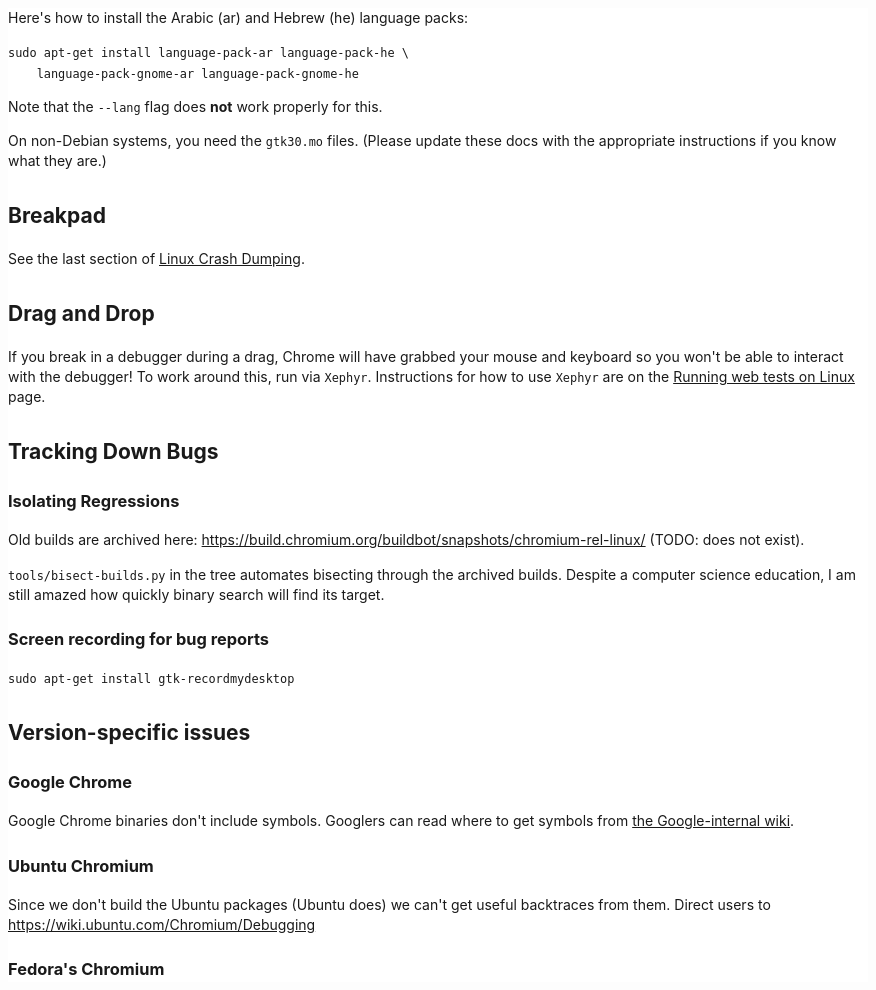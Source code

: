 Here's how to install the Arabic (ar) and Hebrew (he) language packs:

    sudo apt-get install language-pack-ar language-pack-he \
        language-pack-gnome-ar language-pack-gnome-he

Note that the `--lang` flag does **not** work properly for this.

On non-Debian systems, you need the `gtk30.mo` files. (Please update these docs
with the appropriate instructions if you know what they are.)

## Breakpad

See the last section of [Linux Crash Dumping](crash_dumping.md).

## Drag and Drop

If you break in a debugger during a drag, Chrome will have grabbed your mouse
and keyboard so you won't be able to interact with the debugger!  To work around
this, run via `Xephyr`. Instructions for how to use `Xephyr` are on the
[Running web tests on Linux](testing/web_tests_linux.md) page.

## Tracking Down Bugs

### Isolating Regressions

Old builds are archived here:
https://build.chromium.org/buildbot/snapshots/chromium-rel-linux/
(TODO: does not exist).

`tools/bisect-builds.py` in the tree automates bisecting through the archived
builds. Despite a computer science education, I am still amazed how quickly
binary search will find its target.

### Screen recording for bug reports

    sudo apt-get install gtk-recordmydesktop

## Version-specific issues

### Google Chrome

Google Chrome binaries don't include symbols. Googlers can read where to get
symbols from
[the Google-internal wiki](http://wiki/Main/ChromeOfficialBuildLinux#The_Build_Archive).

### Ubuntu Chromium

Since we don't build the Ubuntu packages (Ubuntu does) we can't get useful
backtraces from them. Direct users to https://wiki.ubuntu.com/Chromium/Debugging

### Fedora's Chromium
